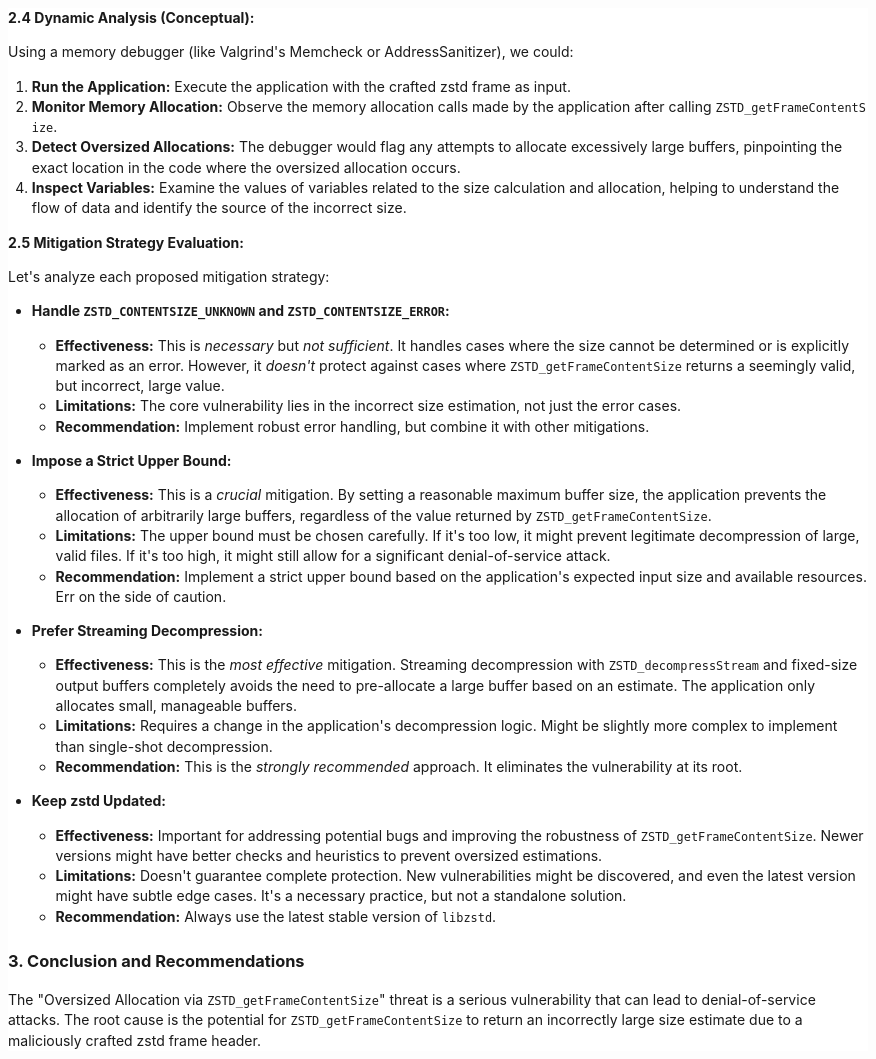 **2.4 Dynamic Analysis (Conceptual):**

Using a memory debugger (like Valgrind's Memcheck or AddressSanitizer), we could:

1.  **Run the Application:**  Execute the application with the crafted zstd frame as input.
2.  **Monitor Memory Allocation:**  Observe the memory allocation calls made by the application after calling `ZSTD_getFrameContentSize`.
3.  **Detect Oversized Allocations:**  The debugger would flag any attempts to allocate excessively large buffers, pinpointing the exact location in the code where the oversized allocation occurs.
4.  **Inspect Variables:**  Examine the values of variables related to the size calculation and allocation, helping to understand the flow of data and identify the source of the incorrect size.

**2.5 Mitigation Strategy Evaluation:**

Let's analyze each proposed mitigation strategy:

*   **Handle `ZSTD_CONTENTSIZE_UNKNOWN` and `ZSTD_CONTENTSIZE_ERROR`:**
    *   **Effectiveness:**  This is *necessary* but *not sufficient*.  It handles cases where the size cannot be determined or is explicitly marked as an error.  However, it *doesn't* protect against cases where `ZSTD_getFrameContentSize` returns a seemingly valid, but incorrect, large value.
    *   **Limitations:**  The core vulnerability lies in the incorrect size estimation, not just the error cases.
    *   **Recommendation:**  Implement robust error handling, but combine it with other mitigations.

*   **Impose a Strict Upper Bound:**
    *   **Effectiveness:**  This is a *crucial* mitigation.  By setting a reasonable maximum buffer size, the application prevents the allocation of arbitrarily large buffers, regardless of the value returned by `ZSTD_getFrameContentSize`.
    *   **Limitations:**  The upper bound must be chosen carefully.  If it's too low, it might prevent legitimate decompression of large, valid files.  If it's too high, it might still allow for a significant denial-of-service attack.
    *   **Recommendation:**  Implement a strict upper bound based on the application's expected input size and available resources.  Err on the side of caution.

*   **Prefer Streaming Decompression:**
    *   **Effectiveness:**  This is the *most effective* mitigation.  Streaming decompression with `ZSTD_decompressStream` and fixed-size output buffers completely avoids the need to pre-allocate a large buffer based on an estimate.  The application only allocates small, manageable buffers.
    *   **Limitations:**  Requires a change in the application's decompression logic.  Might be slightly more complex to implement than single-shot decompression.
    *   **Recommendation:**  This is the *strongly recommended* approach.  It eliminates the vulnerability at its root.

*   **Keep zstd Updated:**
    *   **Effectiveness:**  Important for addressing potential bugs and improving the robustness of `ZSTD_getFrameContentSize`.  Newer versions might have better checks and heuristics to prevent oversized estimations.
    *   **Limitations:**  Doesn't guarantee complete protection.  New vulnerabilities might be discovered, and even the latest version might have subtle edge cases.  It's a necessary practice, but not a standalone solution.
    *   **Recommendation:**  Always use the latest stable version of `libzstd`.

### 3. Conclusion and Recommendations

The "Oversized Allocation via `ZSTD_getFrameContentSize`" threat is a serious vulnerability that can lead to denial-of-service attacks.  The root cause is the potential for `ZSTD_getFrameContentSize` to return an incorrectly large size estimate due to a maliciously crafted zstd frame header.
